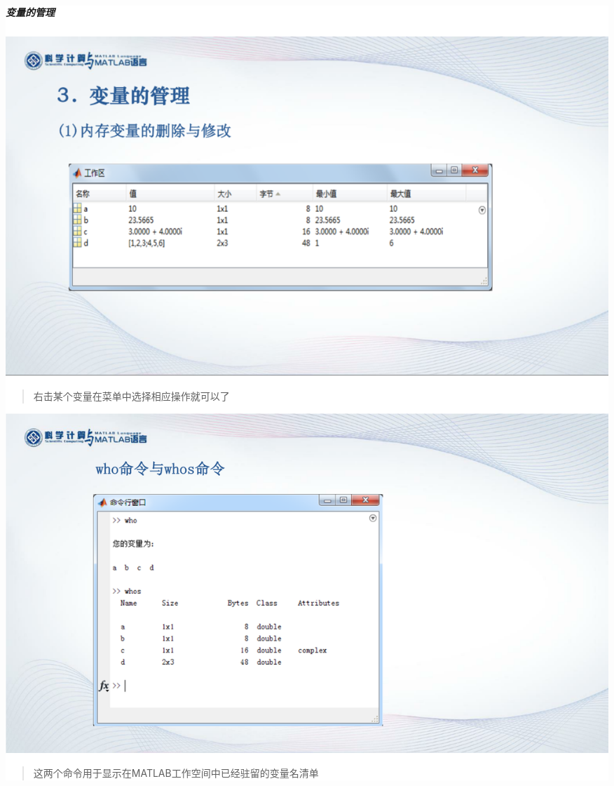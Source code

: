 ##### 变量的管理

![](MatlabLearning-res/ch1/3.6.png)
> 右击某个变量在菜单中选择相应操作就可以了

![](MatlabLearning-res/ch1/3.7.png)
> 这两个命令用于显示在MATLAB工作空间中已经驻留的变量名清单
